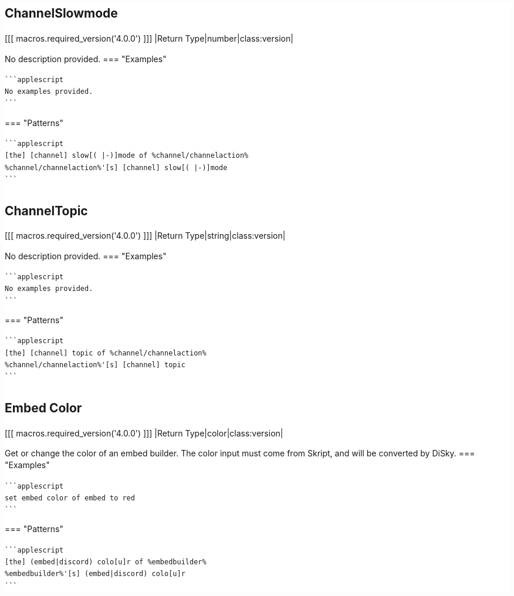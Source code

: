 ## ChannelSlowmode

[[[ macros.required_version('4.0.0') ]]]
|Return Type|number|class:version|

No description provided.
=== "Examples"

    ```applescript
    No examples provided.
    ```
=== "Patterns"

    ```applescript
    [the] [channel] slow[( |-)]mode of %channel/channelaction%
    %channel/channelaction%'[s] [channel] slow[( |-)]mode
    ```

## ChannelTopic

[[[ macros.required_version('4.0.0') ]]]
|Return Type|string|class:version|

No description provided.
=== "Examples"

    ```applescript
    No examples provided.
    ```
=== "Patterns"

    ```applescript
    [the] [channel] topic of %channel/channelaction%
    %channel/channelaction%'[s] [channel] topic
    ```

## Embed Color

[[[ macros.required_version('4.0.0') ]]]
|Return Type|color|class:version|

Get or change the color of an embed builder.
The color input must come from Skript, and will be converted by DiSky.
=== "Examples"

    ```applescript
    set embed color of embed to red
    ```
=== "Patterns"

    ```applescript
    [the] (embed|discord) colo[u]r of %embedbuilder%
    %embedbuilder%'[s] (embed|discord) colo[u]r
    ```
